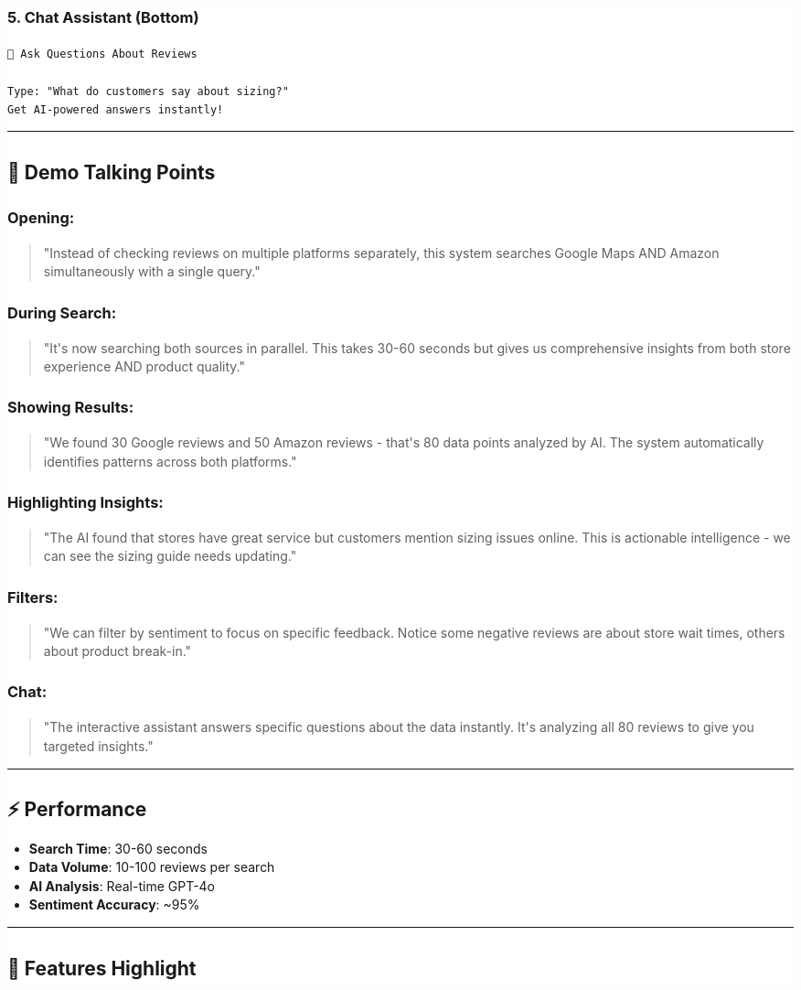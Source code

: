 ### **5. Chat Assistant** (Bottom)
```
💬 Ask Questions About Reviews

Type: "What do customers say about sizing?"
Get AI-powered answers instantly!
```

---

## 🎤 Demo Talking Points

### **Opening:**
> "Instead of checking reviews on multiple platforms separately, this system searches Google Maps AND Amazon simultaneously with a single query."

### **During Search:**
> "It's now searching both sources in parallel. This takes 30-60 seconds but gives us comprehensive insights from both store experience AND product quality."

### **Showing Results:**
> "We found 30 Google reviews and 50 Amazon reviews - that's 80 data points analyzed by AI. The system automatically identifies patterns across both platforms."

### **Highlighting Insights:**
> "The AI found that stores have great service but customers mention sizing issues online. This is actionable intelligence - we can see the sizing guide needs updating."

### **Filters:**
> "We can filter by sentiment to focus on specific feedback. Notice some negative reviews are about store wait times, others about product break-in."

### **Chat:**
> "The interactive assistant answers specific questions about the data instantly. It's analyzing all 80 reviews to give you targeted insights."

---

## ⚡ Performance

- **Search Time**: 30-60 seconds
- **Data Volume**: 10-100 reviews per search
- **AI Analysis**: Real-time GPT-4o
- **Sentiment Accuracy**: ~95%

---

## 🎨 Features Highlight
